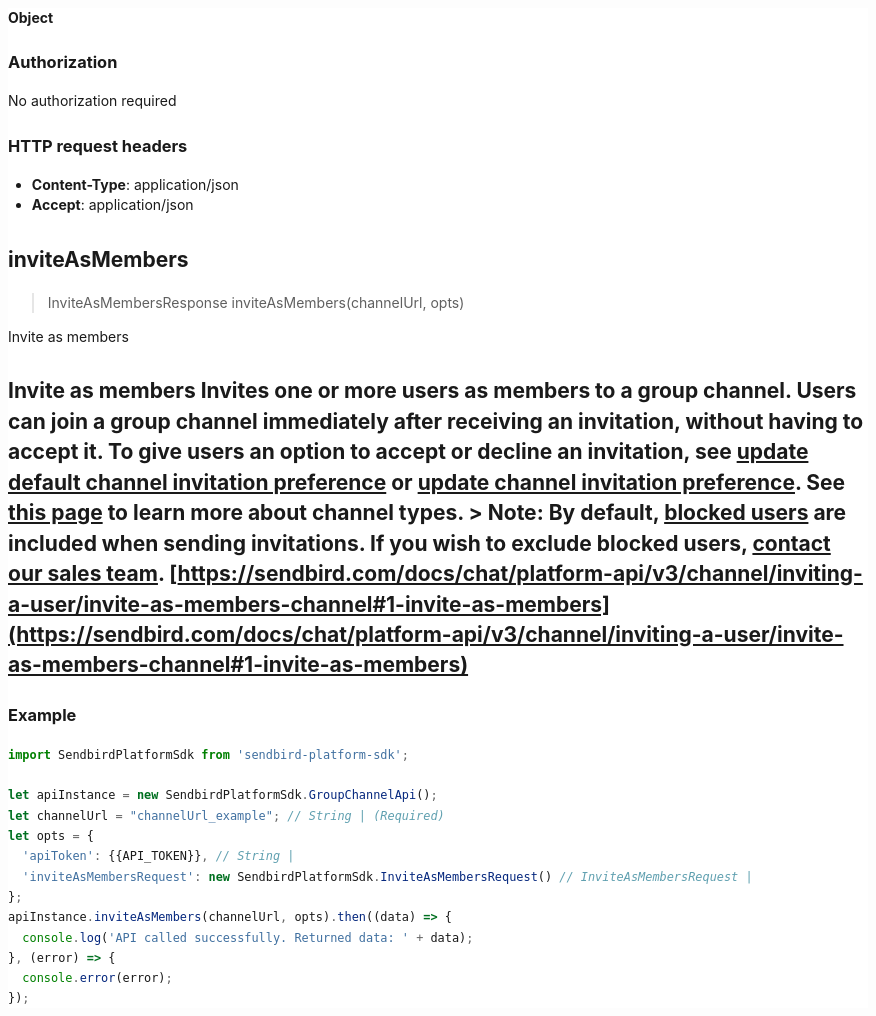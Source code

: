 **Object**

### Authorization

No authorization required

### HTTP request headers

- **Content-Type**: application/json
- **Accept**: application/json


## inviteAsMembers

> InviteAsMembersResponse inviteAsMembers(channelUrl, opts)

Invite as members

## Invite as members  Invites one or more users as members to a group channel. Users can join a group channel immediately after receiving an invitation, without having to accept it. To give users an option to accept or decline an invitation, see [update default channel invitation preference](https://sendbird.com/docs/chat/platform-api/v3/channel/setting-up-channels/update-default-invitation-preference) or [update channel invitation preference](https://sendbird.com/docs/chat/platform-api/v3/channel/managing-a-channel/update-channel-invitation-preference). See [this page](https://sendbird.com/docs/chat/platform-api/v3/channel/channel-overview#2-channel-types-3-open-channel-vs-group-channel-vs-supergroup-channel) to learn more about channel types.  &gt; **Note**: By default, [blocked users](https://sendbird.com/docs/chat/platform-api/v3/moderation/blocking-users/block-users) are included when sending invitations. If you wish to exclude blocked users, [contact our sales team](https://get.sendbird.com/talk-to-sales.html).      [https://sendbird.com/docs/chat/platform-api/v3/channel/inviting-a-user/invite-as-members-channel#1-invite-as-members](https://sendbird.com/docs/chat/platform-api/v3/channel/inviting-a-user/invite-as-members-channel#1-invite-as-members)

### Example

```javascript
import SendbirdPlatformSdk from 'sendbird-platform-sdk';

let apiInstance = new SendbirdPlatformSdk.GroupChannelApi();
let channelUrl = "channelUrl_example"; // String | (Required) 
let opts = {
  'apiToken': {{API_TOKEN}}, // String | 
  'inviteAsMembersRequest': new SendbirdPlatformSdk.InviteAsMembersRequest() // InviteAsMembersRequest | 
};
apiInstance.inviteAsMembers(channelUrl, opts).then((data) => {
  console.log('API called successfully. Returned data: ' + data);
}, (error) => {
  console.error(error);
});

```
